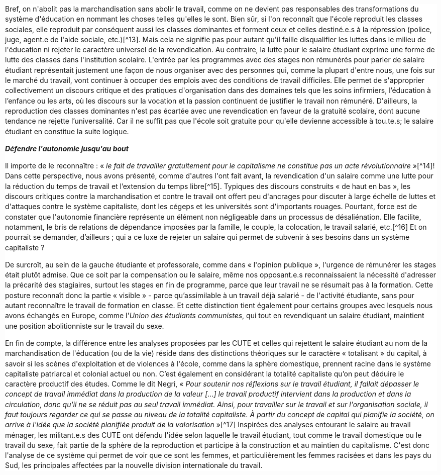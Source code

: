 Bref, on n'abolit pas la marchandisation sans abolir le travail, comme on ne devient pas responsables des transformations du système d'éducation en nommant les choses telles qu'elles le sont. Bien sûr, si l'on reconnaît que l'école reproduit les classes sociales, elle reproduit par conséquent aussi les classes dominantes et forment ceux et celles destiné.e.s à la répression (police, juge, agent.e de l'aide sociale, etc.)\[^13\]. Mais cela ne signifie pas pour autant qu'il faille disqualifier les luttes dans le milieu de l'éducation ni rejeter le caractère universel de la revendication. Au contraire, la lutte pour le salaire étudiant exprime une forme de lutte des classes dans l'institution scolaire. L'entrée par les programmes avec des stages non rémunérés pour parler de salaire étudiant représentait justement une façon de nous organiser avec des personnes qui, comme la plupart d'entre nous, une fois sur le marché du travail, vont continuer à occuper des emplois avec des conditions de travail difficiles. Elle permet de s'approprier collectivement un discours critique et des pratiques d'organisation dans des domaines tels que les soins infirmiers, l’éducation à l’enfance ou les arts, où les discours sur la vocation et la passion continuent de justifier le travail non rémunéré. D'ailleurs, la reproduction des classes dominantes n'est pas écartée avec une revendication en faveur de la gratuité scolaire, dont aucune tendance ne rejette l’universalité. Car il ne suffit pas que l'école soit gratuite pour qu'elle devienne accessible à tou.te.s; le salaire étudiant en constitue la suite logique.

_**Défendre l'autonomie jusqu'au bout**_

Il importe de le reconnaître : « _le fait de travailler gratuitement pour le capitalisme ne constitue pas un acte révolutionnaire_ »\[^14\]! Dans cette perspective, nous avons présenté, comme d'autres l'ont fait avant, la revendication d'un salaire comme une lutte pour la réduction du temps de travail et l’extension du temps libre\[^15\]. Typiques des discours construits « de haut en bas », les discours critiques contre la marchandisation et contre le travail ont offert peu d'ancrages pour discuter à large échelle de luttes et d'attaques contre le système capitaliste, dont les cégeps et les universités sont d’importants rouages. Pourtant, force est de constater que l'autonomie financière représente un élément non négligeable dans un processus de désaliénation. Elle facilite, notamment, le bris de relations de dépendance imposées par la famille, le couple, la colocation, le travail salarié, etc.\[^16\] Et on pourrait se demander, d’ailleurs ; qui a ce luxe de rejeter un salaire qui permet de subvenir à ses besoins dans un système capitaliste ?

De surcroît, au sein de la gauche étudiante et professorale, comme dans « l'opinion publique », l'urgence de rémunérer les stages était plutôt admise. Que ce soit par la compensation ou le salaire, même nos opposant.e.s reconnaissaient la nécessité d'adresser la précarité des stagiaires, surtout les stages en fin de programme, parce que leur travail ne se résumait pas à la formation. Cette posture reconnaît donc la partie « visible » - parce qu’assimilable à un travail déjà salarié - de l'activité étudiante, sans pour autant reconnaître le travail de formation en classe. Et cette distinction tient également pour certains groupes avec lesquels nous avons échangés en Europe, comme l'_Union des étudiants communistes_, qui tout en revendiquant un salaire étudiant, maintient une position abolitionniste sur le travail du sexe.

En fin de compte, la différence entre les analyses proposées par les CUTE et celles qui rejettent le salaire étudiant au nom de la marchandisation de l'éducation (ou de la vie) réside dans des distinctions théoriques sur le caractère « totalisant » du capital, à savoir si les scènes d'exploitation et de violences à l'école, comme dans la sphère domestique, prennent racine dans le système capitaliste patriarcal et colonial actuel ou non. C’est également en considérant la totalité capitaliste qu’on peut déduire le caractère productif des études. Comme le dit Negri, « _Pour soutenir nos réflexions sur le travail étudiant, il fallait dépasser le concept de travail immédiat dans la production de la valeur \[...\] le travail productif intervient dans la production et dans la circulation, donc qu'il ne se réduit pas au seul travail immédiat. Ainsi, pour travailler sur le travail et sur l'organisation sociale, il faut toujours regarder ce qui se passe au niveau de la totalité capitaliste. À partir du concept de capital qui planifie la société, on arrive à l'idée que la société planifiée produit de la valorisation_ »\[^17\] Inspirées des analyses entourant le salaire au travail ménager, les militant.e.s des CUTE ont défendu l'idée selon laquelle le travail étudiant, tout comme le travail domestique ou le travail du sexe, fait partie de la sphère de la reproduction et participe à la construction et au maintien du capitalisme. C'est donc l'analyse de ce système qui permet de voir que ce sont les femmes, et particulièrement les femmes racisées et dans les pays du Sud, les principales affectées par la nouvelle division internationale du travail.
